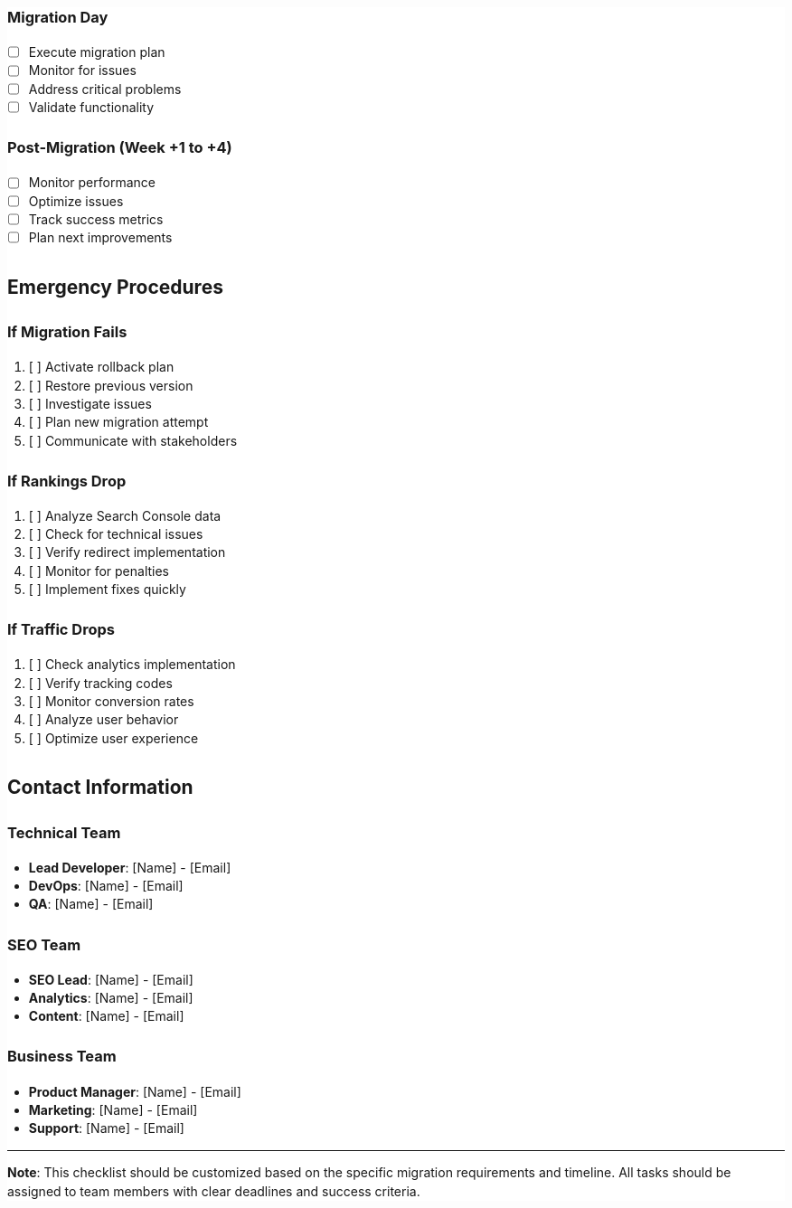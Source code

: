 ### Migration Day
- [ ] Execute migration plan
- [ ] Monitor for issues
- [ ] Address critical problems
- [ ] Validate functionality

### Post-Migration (Week +1 to +4)
- [ ] Monitor performance
- [ ] Optimize issues
- [ ] Track success metrics
- [ ] Plan next improvements

## Emergency Procedures

### If Migration Fails
1. [ ] Activate rollback plan
2. [ ] Restore previous version
3. [ ] Investigate issues
4. [ ] Plan new migration attempt
5. [ ] Communicate with stakeholders

### If Rankings Drop
1. [ ] Analyze Search Console data
2. [ ] Check for technical issues
3. [ ] Verify redirect implementation
4. [ ] Monitor for penalties
5. [ ] Implement fixes quickly

### If Traffic Drops
1. [ ] Check analytics implementation
2. [ ] Verify tracking codes
3. [ ] Monitor conversion rates
4. [ ] Analyze user behavior
5. [ ] Optimize user experience

## Contact Information

### Technical Team
- **Lead Developer**: [Name] - [Email]
- **DevOps**: [Name] - [Email]
- **QA**: [Name] - [Email]

### SEO Team
- **SEO Lead**: [Name] - [Email]
- **Analytics**: [Name] - [Email]
- **Content**: [Name] - [Email]

### Business Team
- **Product Manager**: [Name] - [Email]
- **Marketing**: [Name] - [Email]
- **Support**: [Name] - [Email]

---

**Note**: This checklist should be customized based on the specific migration requirements and timeline. All tasks should be assigned to team members with clear deadlines and success criteria.
